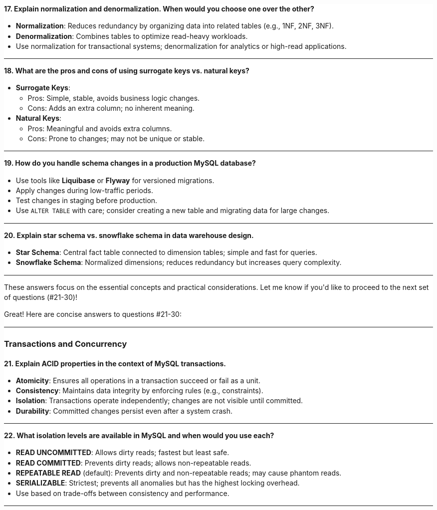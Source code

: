 **17. Explain normalization and denormalization. When would you choose one over the other?**
- **Normalization**: Reduces redundancy by organizing data into related tables (e.g., 1NF, 2NF, 3NF).
- **Denormalization**: Combines tables to optimize read-heavy workloads.
- Use normalization for transactional systems; denormalization for analytics or high-read applications.

---

**18. What are the pros and cons of using surrogate keys vs. natural keys?**
- **Surrogate Keys**:
  - Pros: Simple, stable, avoids business logic changes.
  - Cons: Adds an extra column; no inherent meaning.
- **Natural Keys**:
  - Pros: Meaningful and avoids extra columns.
  - Cons: Prone to changes; may not be unique or stable.

---

**19. How do you handle schema changes in a production MySQL database?**
- Use tools like **Liquibase** or **Flyway** for versioned migrations.
- Apply changes during low-traffic periods.
- Test changes in staging before production.
- Use `ALTER TABLE` with care; consider creating a new table and migrating data for large changes.

---

**20. Explain star schema vs. snowflake schema in data warehouse design.**
- **Star Schema**: Central fact table connected to dimension tables; simple and fast for queries.
- **Snowflake Schema**: Normalized dimensions; reduces redundancy but increases query complexity.

---

These answers focus on the essential concepts and practical considerations. Let me know if you'd like to proceed to the next set of questions (#21-30)!

Great! Here are concise answers to questions #21-30:

---

### **Transactions and Concurrency**

**21. Explain ACID properties in the context of MySQL transactions.**
- **Atomicity**: Ensures all operations in a transaction succeed or fail as a unit.
- **Consistency**: Maintains data integrity by enforcing rules (e.g., constraints).
- **Isolation**: Transactions operate independently; changes are not visible until committed.
- **Durability**: Committed changes persist even after a system crash.

---

**22. What isolation levels are available in MySQL and when would you use each?**
- **READ UNCOMMITTED**: Allows dirty reads; fastest but least safe.
- **READ COMMITTED**: Prevents dirty reads; allows non-repeatable reads.
- **REPEATABLE READ** (default): Prevents dirty and non-repeatable reads; may cause phantom reads.
- **SERIALIZABLE**: Strictest; prevents all anomalies but has the highest locking overhead.
- Use based on trade-offs between consistency and performance.

---